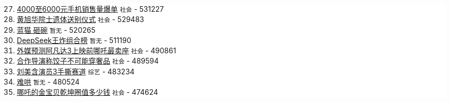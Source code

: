 27. [4000至6000元手机销售量爆单](https://m.weibo.cn/search?containerid=100103type%3D1%26t%3D10%26q%3D%234000%E8%87%B36000%E5%85%83%E6%89%8B%E6%9C%BA%E9%94%80%E5%94%AE%E9%87%8F%E7%88%86%E5%8D%95%23&stream_entry_id=31&isnewpage=1&extparam=seat%3D1%26dgr%3D0%26c_type%3D31%26flag%3D1%26cate%3D5001%26realpos%3D5%26stream_entry_id%3D31%26lcate%3D5001%26band_rank%3D5%26pos%3D4%26q%3D%25234000%25E8%2587%25B36000%25E5%2585%2583%25E6%2589%258B%25E6%259C%25BA%25E9%2594%2580%25E5%2594%25AE%25E9%2587%258F%25E7%2588%2586%25E5%258D%2595%2523%26filter_type%3Drealtimehot%26display_time%3D1739169236%26pre_seqid%3D17391692366780376486336) `社会` - 531227
28. [黄旭华院士遗体送别仪式](https://m.weibo.cn/search?containerid=100103type%3D1%26t%3D10%26q%3D%23%E9%BB%84%E6%97%AD%E5%8D%8E%E9%99%A2%E5%A3%AB%E9%81%97%E4%BD%93%E9%80%81%E5%88%AB%E4%BB%AA%E5%BC%8F%23&stream_entry_id=31&isnewpage=1&extparam=seat%3D1%26realpos%3D5%26filter_type%3Drealtimehot%26c_type%3D31%26band_rank%3D5%26cate%3D5001%26lcate%3D5001%26pos%3D4%26stream_entry_id%3D31%26q%3D%2523%25E9%25BB%2584%25E6%2597%25AD%25E5%258D%258E%25E9%2599%25A2%25E5%25A3%25AB%25E9%2581%2597%25E4%25BD%2593%25E9%2580%2581%25E5%2588%25AB%25E4%25BB%25AA%25E5%25BC%258F%2523%26dgr%3D0%26flag%3D1%26display_time%3D1739152210%26pre_seqid%3D1739152210477024892997) `社会` - 529483
29. [蓝猫 砸碗](https://m.weibo.cn/search?containerid=100103type%3D1%26t%3D10%26q%3D%E8%93%9D%E7%8C%AB+%E7%A0%B8%E7%A2%97&stream_entry_id=31&isnewpage=1&extparam=seat%3D1%26q%3D%25E8%2593%259D%25E7%258C%25AB%2520%25E7%25A0%25B8%25E7%25A2%2597%26flag%3D1%26dgr%3D0%26filter_type%3Drealtimehot%26c_type%3D31%26stream_entry_id%3D31%26cate%3D5001%26band_rank%3D7%26pos%3D6%26realpos%3D7%26lcate%3D5001%26display_time%3D1739161787%26pre_seqid%3D17391617873100367009599) `暂无` - 520265
30. [DeepSeek王炸组合榜](https://m.weibo.cn/search?containerid=100103type%3D1%26t%3D10%26q%3DDeepSeek%E7%8E%8B%E7%82%B8%E7%BB%84%E5%90%88%E6%A6%9C&stream_entry_id=31&isnewpage=1&extparam=seat%3D1%26lcate%3D5001%26pos%3D16%26band_rank%3D16%26filter_type%3Drealtimehot%26q%3DDeepSeek%25E7%258E%258B%25E7%2582%25B8%25E7%25BB%2584%25E5%2590%2588%25E6%25A6%259C%26c_type%3D31%26cate%3D5001%26dgr%3D0%26realpos%3D16%26flag%3D1%26stream_entry_id%3D31%26display_time%3D1739165067%26pre_seqid%3D17391650671500378683333) `暂无` - 511190
31. [外媒预测阿凡达3上映前哪吒最卖座](https://m.weibo.cn/search?containerid=100103type%3D1%26t%3D10%26q%3D%23%E5%A4%96%E5%AA%92%E9%A2%84%E6%B5%8B%E9%98%BF%E5%87%A1%E8%BE%BE3%E4%B8%8A%E6%98%A0%E5%89%8D%E5%93%AA%E5%90%92%E6%9C%80%E5%8D%96%E5%BA%A7%23&stream_entry_id=31&isnewpage=1&extparam=seat%3D1%26band_rank%3D20%26filter_type%3Drealtimehot%26q%3D%2523%25E5%25A4%2596%25E5%25AA%2592%25E9%25A2%2584%25E6%25B5%258B%25E9%2598%25BF%25E5%2587%25A1%25E8%25BE%25BE3%25E4%25B8%258A%25E6%2598%25A0%25E5%2589%258D%25E5%2593%25AA%25E5%2590%2592%25E6%259C%2580%25E5%258D%2596%25E5%25BA%25A7%2523%26c_type%3D31%26pos%3D20%26cate%3D5001%26flag%3D1%26stream_entry_id%3D31%26dgr%3D0%26realpos%3D20%26lcate%3D5001%26display_time%3D1739156058%26pre_seqid%3D173915605851501111471139) `社会` - 490861
32. [合作导演称饺子不可能穿奢品](https://m.weibo.cn/search?containerid=100103type%3D1%26t%3D10%26q%3D%23%E5%90%88%E4%BD%9C%E5%AF%BC%E6%BC%94%E7%A7%B0%E9%A5%BA%E5%AD%90%E4%B8%8D%E5%8F%AF%E8%83%BD%E7%A9%BF%E5%A5%A2%E5%93%81%23&stream_entry_id=31&isnewpage=1&extparam=seat%3D1%26dgr%3D0%26c_type%3D31%26flag%3D1%26cate%3D5001%26realpos%3D7%26stream_entry_id%3D31%26lcate%3D5001%26band_rank%3D7%26pos%3D6%26q%3D%2523%25E5%2590%2588%25E4%25BD%259C%25E5%25AF%25BC%25E6%25BC%2594%25E7%25A7%25B0%25E9%25A5%25BA%25E5%25AD%2590%25E4%25B8%258D%25E5%258F%25AF%25E8%2583%25BD%25E7%25A9%25BF%25E5%25A5%25A2%25E5%2593%2581%2523%26filter_type%3Drealtimehot%26display_time%3D1739169236%26pre_seqid%3D17391692366780376486336) `社会` - 489594
33. [刘美含演员3手撕赛道](https://m.weibo.cn/search?containerid=100103type%3D1%26t%3D10%26q%3D%E5%88%98%E7%BE%8E%E5%90%AB%E6%BC%94%E5%91%983%E6%89%8B%E6%92%95%E8%B5%9B%E9%81%93&stream_entry_id=31&isnewpage=1&extparam=seat%3D1%26dgr%3D0%26c_type%3D31%26flag%3D1%26cate%3D5001%26realpos%3D8%26stream_entry_id%3D31%26lcate%3D5001%26band_rank%3D8%26pos%3D7%26q%3D%25E5%2588%2598%25E7%25BE%258E%25E5%2590%25AB%25E6%25BC%2594%25E5%2591%25983%25E6%2589%258B%25E6%2592%2595%25E8%25B5%259B%25E9%2581%2593%26filter_type%3Drealtimehot%26display_time%3D1739169236%26pre_seqid%3D17391692366780376486336) `综艺` - 483234
34. [难哄](https://m.weibo.cn/search?containerid=100103type%3D1%26t%3D10%26q%3D%E9%9A%BE%E5%93%84&stream_entry_id=31&isnewpage=1&extparam=seat%3D1%26stream_entry_id%3D31%26flag%3D1%26band_rank%3D8%26lcate%3D5001%26pos%3D9%26filter_type%3Drealtimehot%26q%3D%25E9%259A%25BE%25E5%2593%2584%26c_type%3D31%26realpos%3D8%26dgr%3D0%26cate%3D5001%26display_time%3D1739118381%26pre_seqid%3D173911838185401089847103) `暂无` - 480524
35. [哪吒的金宝贝乾坤圈值多少钱](https://m.weibo.cn/search?containerid=100103type%3D1%26t%3D10%26q%3D%23%E5%93%AA%E5%90%92%E7%9A%84%E9%87%91%E5%AE%9D%E8%B4%9D%E4%B9%BE%E5%9D%A4%E5%9C%88%E5%80%BC%E5%A4%9A%E5%B0%91%E9%92%B1%23&stream_entry_id=31&isnewpage=1&extparam=seat%3D1%26lcate%3D5001%26pos%3D15%26band_rank%3D15%26filter_type%3Drealtimehot%26q%3D%2523%25E5%2593%25AA%25E5%2590%2592%25E7%259A%2584%25E9%2587%2591%25E5%25AE%259D%25E8%25B4%259D%25E4%25B9%25BE%25E5%259D%25A4%25E5%259C%2588%25E5%2580%25BC%25E5%25A4%259A%25E5%25B0%2591%25E9%2592%25B1%2523%26c_type%3D31%26cate%3D5001%26dgr%3D0%26realpos%3D15%26flag%3D1%26stream_entry_id%3D31%26display_time%3D1739165067%26pre_seqid%3D17391650671500378683333) `社会` - 474624